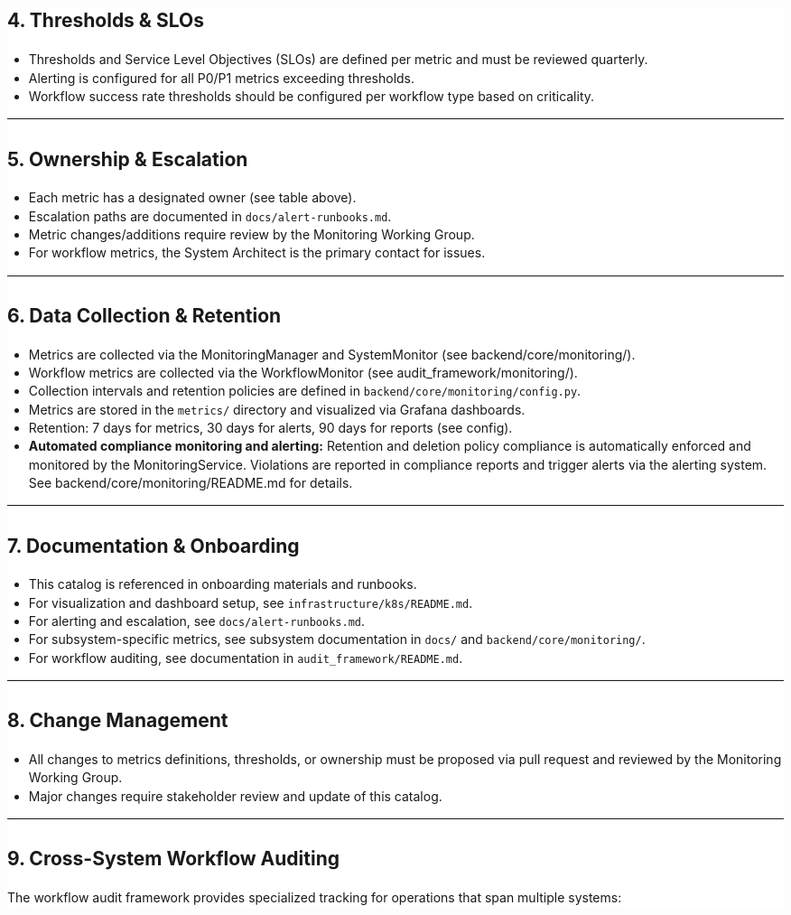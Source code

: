 
## 4. Thresholds & SLOs
- Thresholds and Service Level Objectives (SLOs) are defined per metric and must be reviewed quarterly.
- Alerting is configured for all P0/P1 metrics exceeding thresholds.
- Workflow success rate thresholds should be configured per workflow type based on criticality.

---

## 5. Ownership & Escalation
- Each metric has a designated owner (see table above).
- Escalation paths are documented in `docs/alert-runbooks.md`.
- Metric changes/additions require review by the Monitoring Working Group.
- For workflow metrics, the System Architect is the primary contact for issues.

---

## 6. Data Collection & Retention
- Metrics are collected via the MonitoringManager and SystemMonitor (see backend/core/monitoring/).
- Workflow metrics are collected via the WorkflowMonitor (see audit_framework/monitoring/).
- Collection intervals and retention policies are defined in `backend/core/monitoring/config.py`.
- Metrics are stored in the `metrics/` directory and visualized via Grafana dashboards.
- Retention: 7 days for metrics, 30 days for alerts, 90 days for reports (see config).
- **Automated compliance monitoring and alerting:** Retention and deletion policy compliance is automatically enforced and monitored by the MonitoringService. Violations are reported in compliance reports and trigger alerts via the alerting system. See backend/core/monitoring/README.md for details.

---

## 7. Documentation & Onboarding
- This catalog is referenced in onboarding materials and runbooks.
- For visualization and dashboard setup, see `infrastructure/k8s/README.md`.
- For alerting and escalation, see `docs/alert-runbooks.md`.
- For subsystem-specific metrics, see subsystem documentation in `docs/` and `backend/core/monitoring/`.
- For workflow auditing, see documentation in `audit_framework/README.md`.

---

## 8. Change Management
- All changes to metrics definitions, thresholds, or ownership must be proposed via pull request and reviewed by the Monitoring Working Group.
- Major changes require stakeholder review and update of this catalog.

---

## 9. Cross-System Workflow Auditing
The workflow audit framework provides specialized tracking for operations that span multiple systems:
